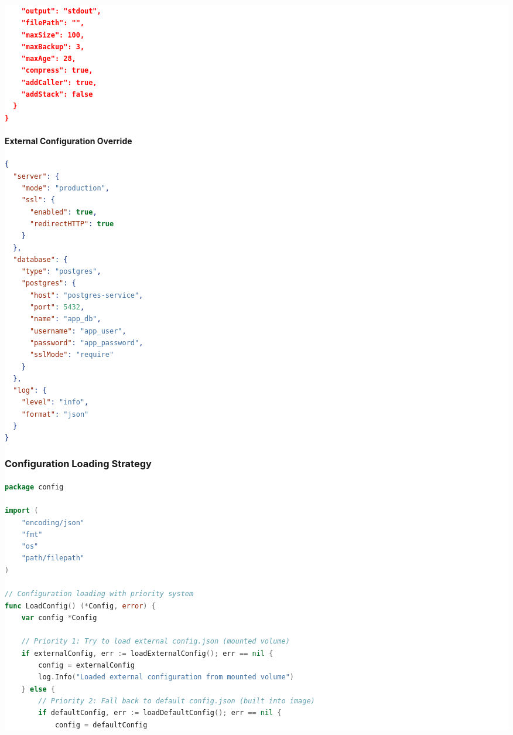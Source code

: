 ```json
    "output": "stdout",
    "filePath": "",
    "maxSize": 100,
    "maxBackup": 3,
    "maxAge": 28,
    "compress": true,
    "addCaller": true,
    "addStack": false
  }
}
```

#### **External Configuration Override**
```json
{
  "server": {
    "mode": "production",
    "ssl": {
      "enabled": true,
      "redirectHTTP": true
    }
  },
  "database": {
    "type": "postgres",
    "postgres": {
      "host": "postgres-service",
      "port": 5432,
      "name": "app_db",
      "username": "app_user",
      "password": "app_password",
      "sslMode": "require"
    }
  },
  "log": {
    "level": "info",
    "format": "json"
  }
}
```

### **Configuration Loading Strategy**

```go
package config

import (
    "encoding/json"
    "fmt"
    "os"
    "path/filepath"
)

// Configuration loading with priority system
func LoadConfig() (*Config, error) {
    var config *Config
    
    // Priority 1: Try to load external config.json (mounted volume)
    if externalConfig, err := loadExternalConfig(); err == nil {
        config = externalConfig
        log.Info("Loaded external configuration from mounted volume")
    } else {
        // Priority 2: Fall back to default config.json (built into image)
        if defaultConfig, err := loadDefaultConfig(); err == nil {
            config = defaultConfig
```